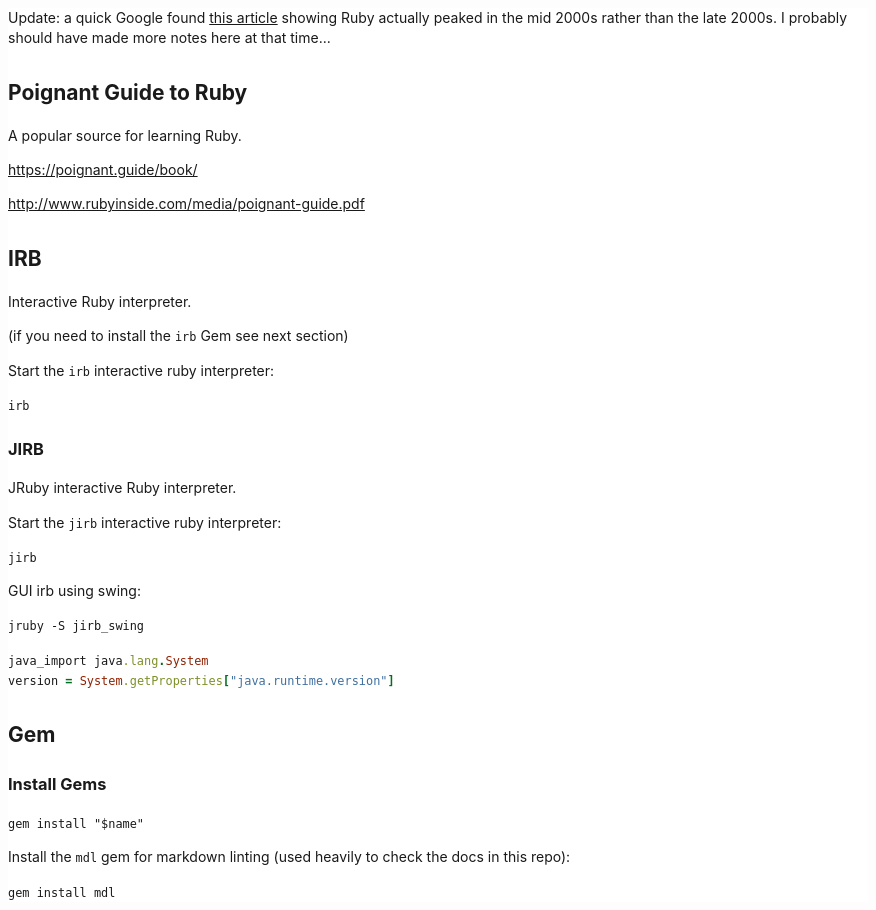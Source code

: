 Update: a quick Google found [this article](https://berk.es/2022/03/08/the-waning-of-ruby-and-rails/)
showing Ruby actually peaked in the mid 2000s rather than the late 2000s.
I probably should have made more notes here at that time...

## Poignant Guide to Ruby

A popular source for learning Ruby.

<https://poignant.guide/book/>

<http://www.rubyinside.com/media/poignant-guide.pdf>

## IRB

Interactive Ruby interpreter.

(if you need to install the `irb` Gem see next section)

Start the `irb` interactive ruby interpreter:

```shell
irb
```

### JIRB

JRuby interactive Ruby interpreter.

Start the `jirb` interactive ruby interpreter:

```shell
jirb
```

GUI irb using swing:

```shell
jruby -S jirb_swing
```

```ruby
java_import java.lang.System
version = System.getProperties["java.runtime.version"]
```

## Gem

### Install Gems

```shell
gem install "$name"
```

Install the `mdl` gem for markdown linting (used heavily to check the docs in this repo):

```shell
gem install mdl
```
